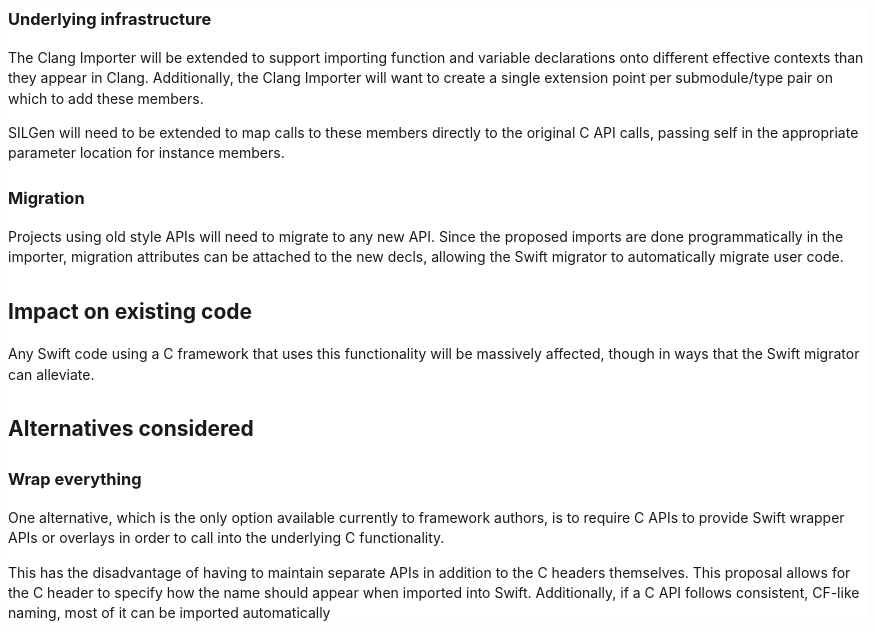 ### Underlying infrastructure

The Clang Importer will be extended to support importing function and variable
declarations onto different effective contexts than they appear in Clang.
Additionally, the Clang Importer will want to create a single extension point
per submodule/type pair on which to add these members.

SILGen will need to be extended to map calls to these members directly to the
original C API calls, passing self in the appropriate parameter location for
instance members.

### Migration

Projects using old style APIs will need to migrate to any new API. Since the
proposed imports are done programmatically in the importer, migration attributes
can be attached to the new decls, allowing the Swift migrator to automatically
migrate user code.


## Impact on existing code

Any Swift code using a C framework that uses this functionality will be
massively affected, though in ways that the Swift migrator can alleviate.

## Alternatives considered

### Wrap everything

One alternative, which is the only option available currently to framework
authors, is to require C APIs to provide Swift wrapper APIs or overlays in order
to call into the underlying C functionality.

This has the disadvantage of having to maintain separate APIs in addition to the
C headers themselves. This proposal allows for the C header to specify how the
name should appear when imported into Swift. Additionally, if a C API follows
consistent, CF-like naming, most of it can be imported automatically


